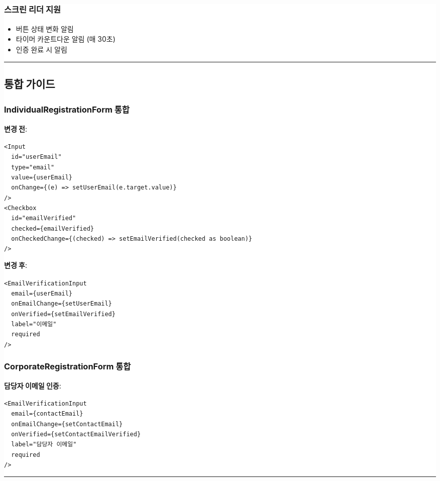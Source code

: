### 스크린 리더 지원

- 버튼 상태 변화 알림
- 타이머 카운트다운 알림 (매 30초)
- 인증 완료 시 알림

---

## 통합 가이드

### IndividualRegistrationForm 통합

**변경 전**:
```tsx
<Input
  id="userEmail"
  type="email"
  value={userEmail}
  onChange={(e) => setUserEmail(e.target.value)}
/>
<Checkbox
  id="emailVerified"
  checked={emailVerified}
  onCheckedChange={(checked) => setEmailVerified(checked as boolean)}
/>
```

**변경 후**:
```tsx
<EmailVerificationInput
  email={userEmail}
  onEmailChange={setUserEmail}
  onVerified={setEmailVerified}
  label="이메일"
  required
/>
```

### CorporateRegistrationForm 통합

**담당자 이메일 인증**:
```tsx
<EmailVerificationInput
  email={contactEmail}
  onEmailChange={setContactEmail}
  onVerified={setContactEmailVerified}
  label="담당자 이메일"
  required
/>
```

---
